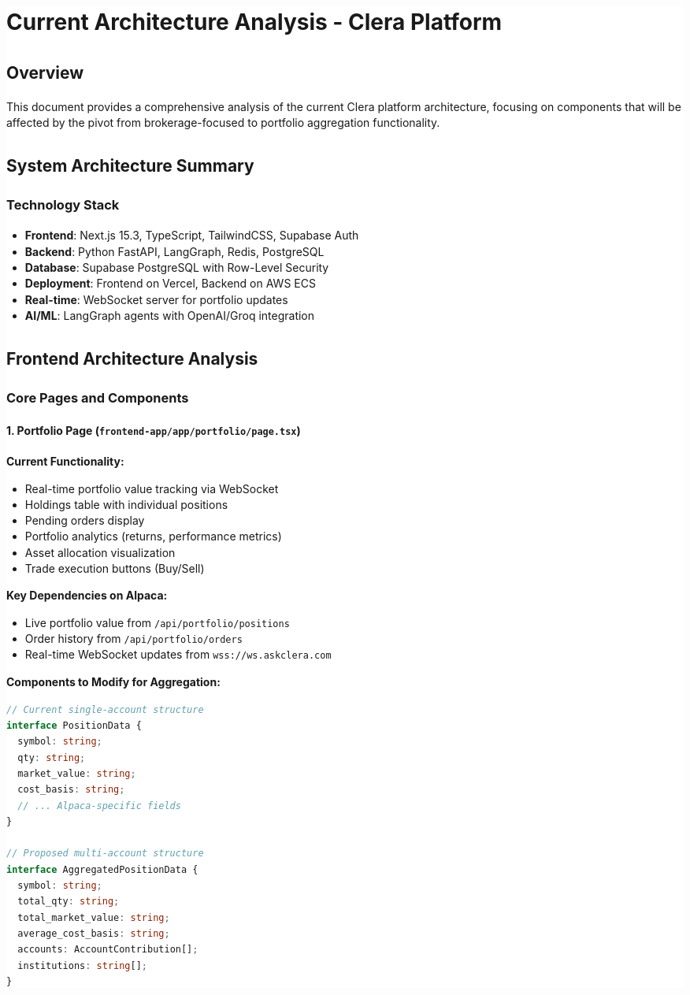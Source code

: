 # Current Architecture Analysis - Clera Platform

## Overview
This document provides a comprehensive analysis of the current Clera platform architecture, focusing on components that will be affected by the pivot from brokerage-focused to portfolio aggregation functionality.

## System Architecture Summary

### Technology Stack
- **Frontend**: Next.js 15.3, TypeScript, TailwindCSS, Supabase Auth
- **Backend**: Python FastAPI, LangGraph, Redis, PostgreSQL
- **Database**: Supabase PostgreSQL with Row-Level Security
- **Deployment**: Frontend on Vercel, Backend on AWS ECS
- **Real-time**: WebSocket server for portfolio updates
- **AI/ML**: LangGraph agents with OpenAI/Groq integration

## Frontend Architecture Analysis

### Core Pages and Components

#### 1. Portfolio Page (`frontend-app/app/portfolio/page.tsx`)
**Current Functionality:**
- Real-time portfolio value tracking via WebSocket
- Holdings table with individual positions
- Pending orders display
- Portfolio analytics (returns, performance metrics)
- Asset allocation visualization
- Trade execution buttons (Buy/Sell)

**Key Dependencies on Alpaca:**
- Live portfolio value from `/api/portfolio/positions`
- Order history from `/api/portfolio/orders`
- Real-time WebSocket updates from `wss://ws.askclera.com`

**Components to Modify for Aggregation:**
```typescript
// Current single-account structure
interface PositionData {
  symbol: string;
  qty: string;
  market_value: string;
  cost_basis: string;
  // ... Alpaca-specific fields
}

// Proposed multi-account structure
interface AggregatedPositionData {
  symbol: string;
  total_qty: string;
  total_market_value: string;
  average_cost_basis: string;
  accounts: AccountContribution[];
  institutions: string[];
}
```
